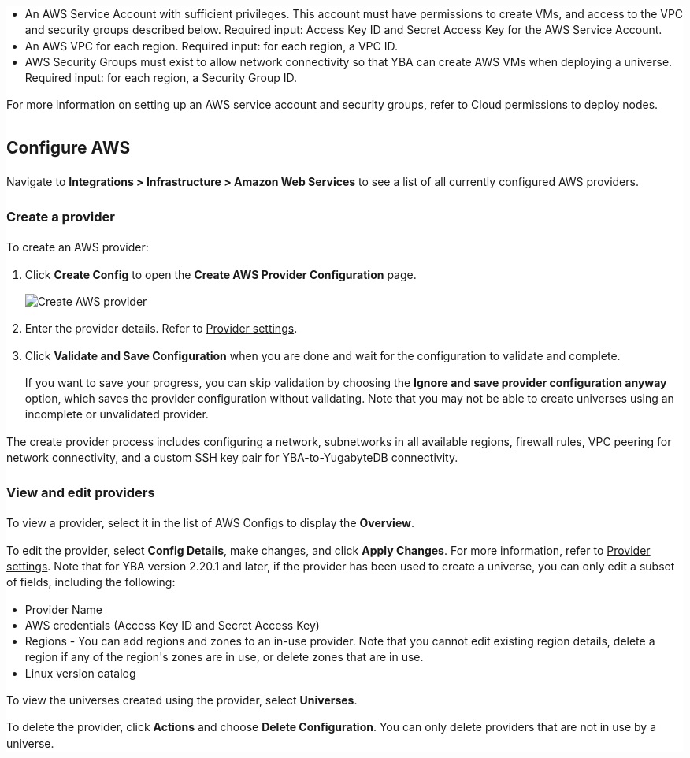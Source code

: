 - An AWS Service Account with sufficient privileges. This account must have permissions to create VMs, and access to the VPC and security groups described below. Required input: Access Key ID and Secret Access Key for the AWS Service Account.
- An AWS VPC for each region. Required input: for each region, a VPC ID.
- AWS Security Groups must exist to allow network connectivity so that YBA can create AWS VMs when deploying a universe. Required input: for each region, a Security Group ID.

For more information on setting up an AWS service account and security groups, refer to [Cloud permissions to deploy nodes](../../prepare/cloud-permissions/cloud-permissions-nodes-aws/).

## Configure AWS

Navigate to **Integrations > Infrastructure > Amazon Web Services** to see a list of all currently configured AWS providers.

### Create a provider

To create an AWS provider:

1. Click **Create Config** to open the **Create AWS Provider Configuration** page.

    ![Create AWS provider](/images/yb-platform/config/yba-aws-config-create-220.png)

1. Enter the provider details. Refer to [Provider settings](#provider-settings).

1. Click **Validate and Save Configuration** when you are done and wait for the configuration to validate and complete.

    If you want to save your progress, you can skip validation by choosing the **Ignore and save provider configuration anyway** option, which saves the provider configuration without validating. Note that you may not be able to create universes using an incomplete or unvalidated provider.

The create provider process includes configuring a network, subnetworks in all available regions, firewall rules, VPC peering for network connectivity, and a custom SSH key pair for YBA-to-YugabyteDB connectivity.

### View and edit providers

To view a provider, select it in the list of AWS Configs to display the **Overview**.

To edit the provider, select **Config Details**, make changes, and click **Apply Changes**. For more information, refer to [Provider settings](#provider-settings). Note that for YBA version 2.20.1 and later, if the provider has been used to create a universe, you can only edit a subset of fields, including the following:

- Provider Name
- AWS credentials (Access Key ID and Secret Access Key)
- Regions - You can add regions and zones to an in-use provider. Note that you cannot edit existing region details, delete a region if any of the region's zones are in use, or delete zones that are in use.
- Linux version catalog

To view the universes created using the provider, select **Universes**.

To delete the provider, click **Actions** and choose **Delete Configuration**. You can only delete providers that are not in use by a universe.

